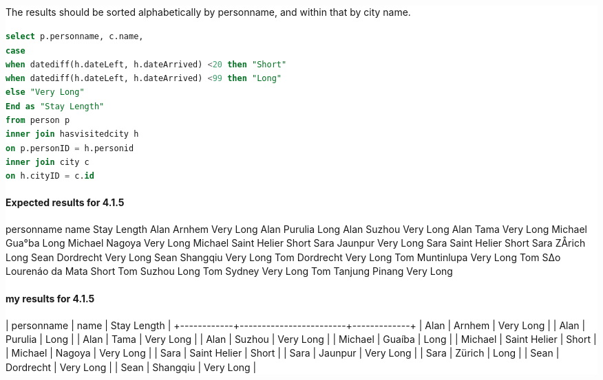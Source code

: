 
The results should be sorted alphabetically by personname, and within that by city name.


```sql
select p.personname, c.name,
case 
when datediff(h.dateLeft, h.dateArrived) <20 then "Short"
when datediff(h.dateLeft, h.dateArrived) <99 then "Long"
else "Very Long"
End as "Stay Length"
from person p
inner join hasvisitedcity h
on p.personID = h.personid
inner join city c
on h.cityID = c.id
```

#### Expected results for 4.1.5
personname	name	Stay Length
Alan	Arnhem	Very Long
Alan	Purulia	Long
Alan	Suzhou	Very Long
Alan	Tama	Very Long
Michael	Gua°ba	Long
Michael	Nagoya	Very Long
Michael	Saint Helier	Short
Sara	Jaunpur	Very Long
Sara	Saint Helier	Short
Sara	ZÅrich	Long
Sean	Dordrecht	Very Long
Sean	Shangqiu	Very Long
Tom	Dordrecht	Very Long
Tom	Muntinlupa	Very Long
Tom	S∆o Lourenáo da Mata	Short
Tom	Suzhou	Long
Tom	Sydney	Very Long
Tom	Tanjung Pinang	Very Long


#### my results for 4.1.5

| personname | name                   | Stay Length |
+------------+------------------------+-------------+
| Alan       | Arnhem                 | Very Long   |
| Alan       | Purulia                | Long        |
| Alan       | Tama                   | Very Long   |
| Alan       | Suzhou                 | Very Long   |
| Michael    | Guaíba                 | Long        |
| Michael    | Saint Helier           | Short       |
| Michael    | Nagoya                 | Very Long   |
| Sara       | Saint Helier           | Short       |
| Sara       | Jaunpur                | Very Long   |
| Sara       | Zürich                 | Long        |
| Sean       | Dordrecht              | Very Long   |
| Sean       | Shangqiu               | Very Long   |